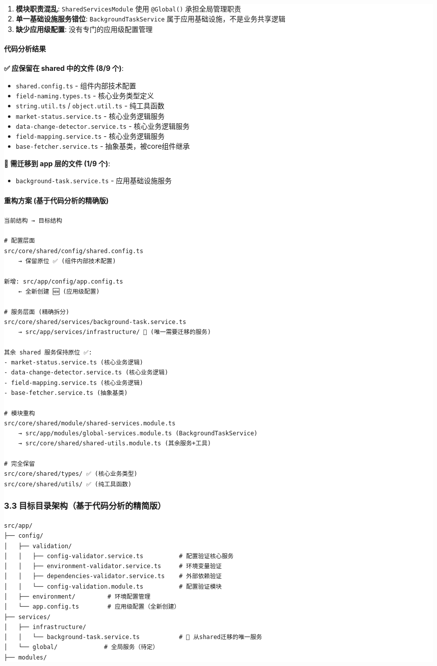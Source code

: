 1. **模块职责混乱**: `SharedServicesModule` 使用 `@Global()` 承担全局管理职责
2. **单一基础设施服务错位**: `BackgroundTaskService` 属于应用基础设施，不是业务共享逻辑
3. **缺少应用级配置**: 没有专门的应用级配置管理

#### 代码分析结果
**✅ 应保留在 shared 中的文件 (8/9 个)**:
- `shared.config.ts` - 组件内部技术配置
- `field-naming.types.ts` - 核心业务类型定义  
- `string.util.ts` / `object.util.ts` - 纯工具函数
- `market-status.service.ts` - 核心业务逻辑服务
- `data-change-detector.service.ts` - 核心业务逻辑服务
- `field-mapping.service.ts` - 核心业务逻辑服务
- `base-fetcher.service.ts` - 抽象基类，被core组件继承

**🚀 需迁移到 app 层的文件 (1/9 个)**:
- `background-task.service.ts` - 应用基础设施服务

#### 重构方案 (基于代码分析的精确版)
```
当前结构 → 目标结构

# 配置层面
src/core/shared/config/shared.config.ts
    → 保留原位 ✅ (组件内部技术配置)

新增: src/app/config/app.config.ts  
    ← 全新创建 🆕 (应用级配置)

# 服务层面 (精确拆分)
src/core/shared/services/background-task.service.ts
    → src/app/services/infrastructure/ 🚀 (唯一需要迁移的服务)

其余 shared 服务保持原位 ✅:
- market-status.service.ts (核心业务逻辑)
- data-change-detector.service.ts (核心业务逻辑) 
- field-mapping.service.ts (核心业务逻辑)
- base-fetcher.service.ts (抽象基类)

# 模块重构
src/core/shared/module/shared-services.module.ts  
    → src/app/modules/global-services.module.ts (BackgroundTaskService)
    → src/core/shared/shared-utils.module.ts (其余服务+工具)

# 完全保留
src/core/shared/types/ ✅ (核心业务类型)
src/core/shared/utils/ ✅ (纯工具函数)
```

### 3.3 目标目录架构（基于代码分析的精简版）

```
src/app/
├── config/
│   ├── validation/
│   │   ├── config-validator.service.ts          # 配置验证核心服务
│   │   ├── environment-validator.service.ts     # 环境变量验证
│   │   ├── dependencies-validator.service.ts    # 外部依赖验证
│   │   └── config-validation.module.ts          # 配置验证模块
│   ├── environment/         # 环境配置管理  
│   └── app.config.ts        # 应用级配置（全新创建）
├── services/
│   ├── infrastructure/
│   │   └── background-task.service.ts           # 🚀 从shared迁移的唯一服务
│   └── global/             # 全局服务（待定）
├── modules/
```